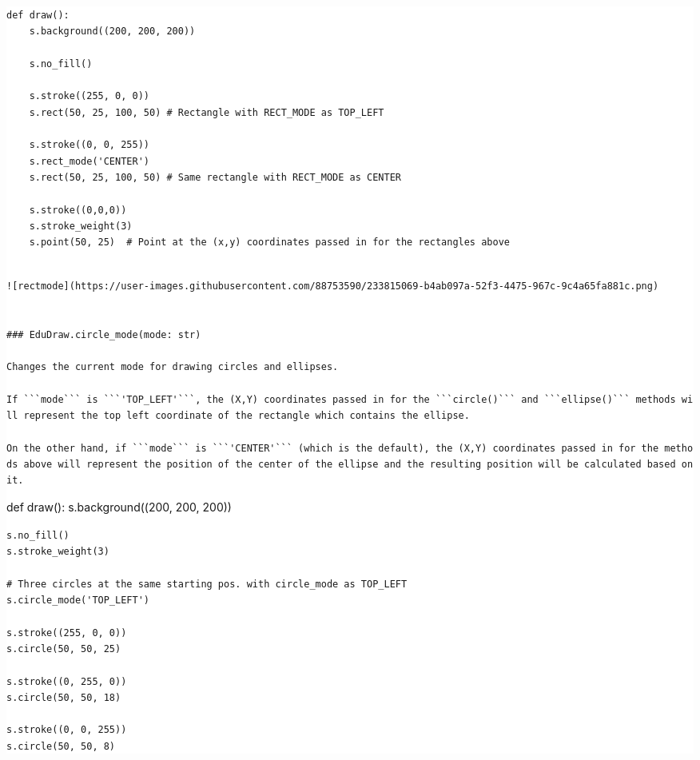 ```
```
    def draw():
        s.background((200, 200, 200))

        s.no_fill()

        s.stroke((255, 0, 0))
        s.rect(50, 25, 100, 50) # Rectangle with RECT_MODE as TOP_LEFT

        s.stroke((0, 0, 255))
        s.rect_mode('CENTER')
        s.rect(50, 25, 100, 50) # Same rectangle with RECT_MODE as CENTER

        s.stroke((0,0,0))
        s.stroke_weight(3)
        s.point(50, 25)  # Point at the (x,y) coordinates passed in for the rectangles above
    
```

![rectmode](https://user-images.githubusercontent.com/88753590/233815069-b4ab097a-52f3-4475-967c-9c4a65fa881c.png)


### EduDraw.circle_mode(mode: str)

Changes the current mode for drawing circles and ellipses.

If ```mode``` is ```'TOP_LEFT'```, the (X,Y) coordinates passed in for the ```circle()``` and ```ellipse()``` methods will represent the top left coordinate of the rectangle which contains the ellipse. 

On the other hand, if ```mode``` is ```'CENTER'``` (which is the default), the (X,Y) coordinates passed in for the methods above will represent the position of the center of the ellipse and the resulting position will be calculated based on it. 

```
def draw():
    s.background((200, 200, 200))

    s.no_fill()
    s.stroke_weight(3)

    # Three circles at the same starting pos. with circle_mode as TOP_LEFT
    s.circle_mode('TOP_LEFT')

    s.stroke((255, 0, 0))
    s.circle(50, 50, 25)

    s.stroke((0, 255, 0))
    s.circle(50, 50, 18)

    s.stroke((0, 0, 255))
    s.circle(50, 50, 8)
